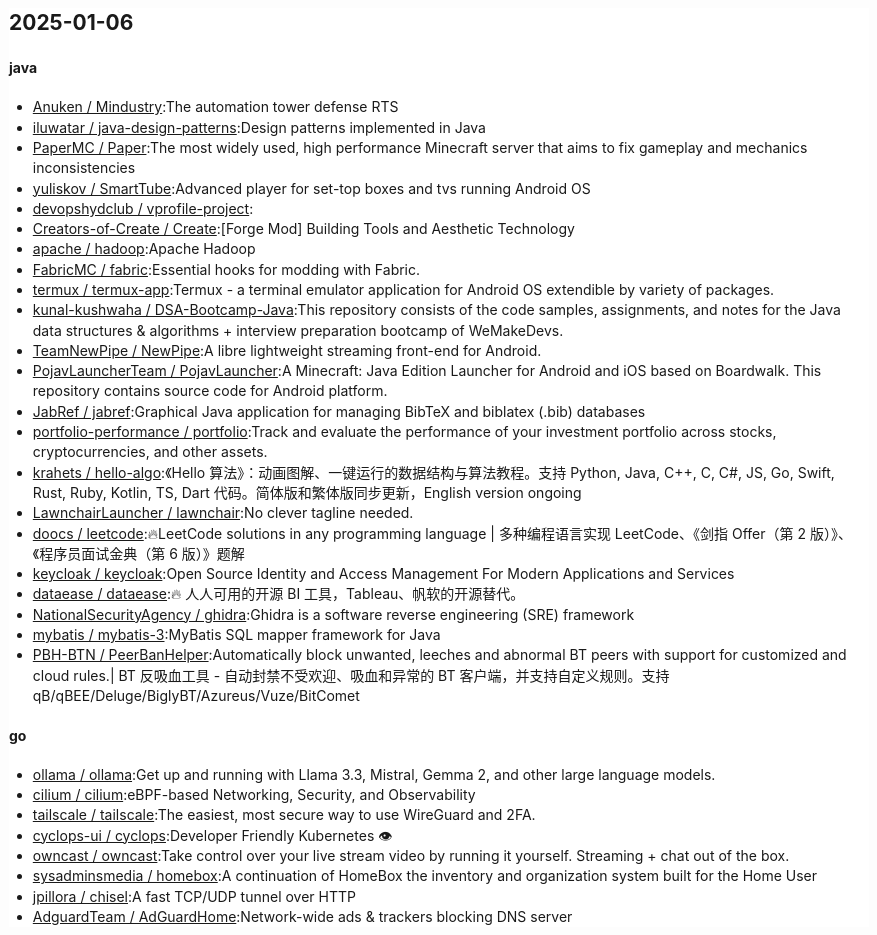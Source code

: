 ## 2025-01-06

#### java
* [Anuken / Mindustry](https://github.com/Anuken/Mindustry):The automation tower defense RTS
* [iluwatar / java-design-patterns](https://github.com/iluwatar/java-design-patterns):Design patterns implemented in Java
* [PaperMC / Paper](https://github.com/PaperMC/Paper):The most widely used, high performance Minecraft server that aims to fix gameplay and mechanics inconsistencies
* [yuliskov / SmartTube](https://github.com/yuliskov/SmartTube):Advanced player for set-top boxes and tvs running Android OS
* [devopshydclub / vprofile-project](https://github.com/devopshydclub/vprofile-project):
* [Creators-of-Create / Create](https://github.com/Creators-of-Create/Create):[Forge Mod] Building Tools and Aesthetic Technology
* [apache / hadoop](https://github.com/apache/hadoop):Apache Hadoop
* [FabricMC / fabric](https://github.com/FabricMC/fabric):Essential hooks for modding with Fabric.
* [termux / termux-app](https://github.com/termux/termux-app):Termux - a terminal emulator application for Android OS extendible by variety of packages.
* [kunal-kushwaha / DSA-Bootcamp-Java](https://github.com/kunal-kushwaha/DSA-Bootcamp-Java):This repository consists of the code samples, assignments, and notes for the Java data structures & algorithms + interview preparation bootcamp of WeMakeDevs.
* [TeamNewPipe / NewPipe](https://github.com/TeamNewPipe/NewPipe):A libre lightweight streaming front-end for Android.
* [PojavLauncherTeam / PojavLauncher](https://github.com/PojavLauncherTeam/PojavLauncher):A Minecraft: Java Edition Launcher for Android and iOS based on Boardwalk. This repository contains source code for Android platform.
* [JabRef / jabref](https://github.com/JabRef/jabref):Graphical Java application for managing BibTeX and biblatex (.bib) databases
* [portfolio-performance / portfolio](https://github.com/portfolio-performance/portfolio):Track and evaluate the performance of your investment portfolio across stocks, cryptocurrencies, and other assets.
* [krahets / hello-algo](https://github.com/krahets/hello-algo):《Hello 算法》：动画图解、一键运行的数据结构与算法教程。支持 Python, Java, C++, C, C#, JS, Go, Swift, Rust, Ruby, Kotlin, TS, Dart 代码。简体版和繁体版同步更新，English version ongoing
* [LawnchairLauncher / lawnchair](https://github.com/LawnchairLauncher/lawnchair):No clever tagline needed.
* [doocs / leetcode](https://github.com/doocs/leetcode):🔥LeetCode solutions in any programming language | 多种编程语言实现 LeetCode、《剑指 Offer（第 2 版）》、《程序员面试金典（第 6 版）》题解
* [keycloak / keycloak](https://github.com/keycloak/keycloak):Open Source Identity and Access Management For Modern Applications and Services
* [dataease / dataease](https://github.com/dataease/dataease):🔥 人人可用的开源 BI 工具，Tableau、帆软的开源替代。
* [NationalSecurityAgency / ghidra](https://github.com/NationalSecurityAgency/ghidra):Ghidra is a software reverse engineering (SRE) framework
* [mybatis / mybatis-3](https://github.com/mybatis/mybatis-3):MyBatis SQL mapper framework for Java
* [PBH-BTN / PeerBanHelper](https://github.com/PBH-BTN/PeerBanHelper):Automatically block unwanted, leeches and abnormal BT peers with support for customized and cloud rules.| BT 反吸血工具 - 自动封禁不受欢迎、吸血和异常的 BT 客户端，并支持自定义规则。支持 qB/qBEE/Deluge/BiglyBT/Azureus/Vuze/BitComet

#### go
* [ollama / ollama](https://github.com/ollama/ollama):Get up and running with Llama 3.3, Mistral, Gemma 2, and other large language models.
* [cilium / cilium](https://github.com/cilium/cilium):eBPF-based Networking, Security, and Observability
* [tailscale / tailscale](https://github.com/tailscale/tailscale):The easiest, most secure way to use WireGuard and 2FA.
* [cyclops-ui / cyclops](https://github.com/cyclops-ui/cyclops):Developer Friendly Kubernetes 👁️
* [owncast / owncast](https://github.com/owncast/owncast):Take control over your live stream video by running it yourself. Streaming + chat out of the box.
* [sysadminsmedia / homebox](https://github.com/sysadminsmedia/homebox):A continuation of HomeBox the inventory and organization system built for the Home User
* [jpillora / chisel](https://github.com/jpillora/chisel):A fast TCP/UDP tunnel over HTTP
* [AdguardTeam / AdGuardHome](https://github.com/AdguardTeam/AdGuardHome):Network-wide ads & trackers blocking DNS server